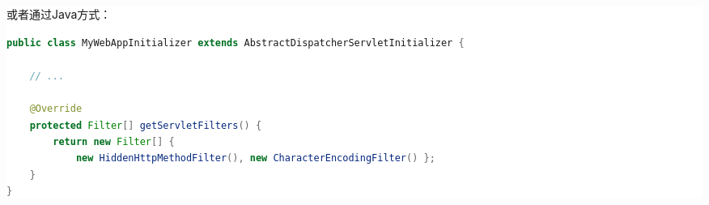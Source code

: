 或者通过Java方式：

~~~java
public class MyWebAppInitializer extends AbstractDispatcherServletInitializer {

    // ...

    @Override
    protected Filter[] getServletFilters() {
        return new Filter[] {
            new HiddenHttpMethodFilter(), new CharacterEncodingFilter() };
    }
}
~~~

